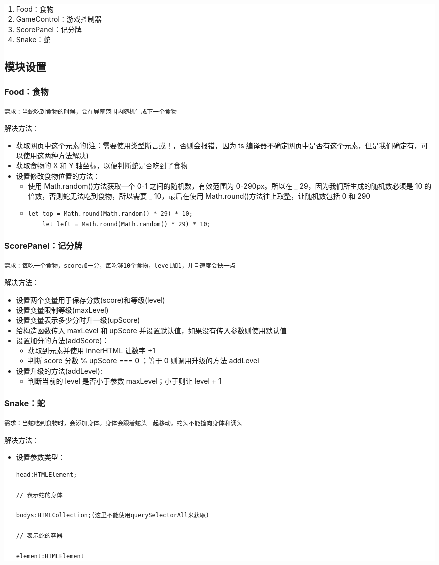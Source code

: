 1. Food：食物
2. GameControl：游戏控制器
3. ScorePanel：记分牌
4. Snake：蛇

## 模块设置

### Food：食物

    需求：当蛇吃到食物的时候，会在屏幕范围内随机生成下一个食物

解决方法：

- 获取网页中这个元素的(注：需要使用类型断言或！，否则会报错，因为 ts 编译器不确定网页中是否有这个元素，但是我们确定有，可以使用这两种方法解决)
- 获取食物的 X 和 Y 轴坐标，以便判断蛇是否吃到了食物
- 设置修改食物位置的方法：
  - 使用 Math.random()方法获取一个 0-1 之间的随机数，有效范围为 0-290px。所以在 _ 29，因为我们所生成的随机数必须是 10 的倍数，否则蛇无法吃到食物，所以需要 _ 10，最后在使用 Math.round()方法往上取整，让随机数包括 0 和 290
  - ```
    let top = Math.round(Math.random() * 29) * 10;
        let left = Math.round(Math.random() * 29) * 10;
    ```

### ScorePanel：记分牌

    需求：每吃一个食物，score加一分，每吃够10个食物，level加1，并且速度会快一点

解决方法：

- 设置两个变量用于保存分数(score)和等级(level)
- 设置变量限制等级(maxLevel)
- 设置变量表示多少分时升一级(upScore)
- 给构造函数传入 maxLevel 和 upScore 并设置默认值，如果没有传入参数则使用默认值
- 设置加分的方法(addScore)：
  - 获取到元素并使用 innerHTML 让数字 +1
  - 判断 score 分数 % upScore === 0 ；等于 0 则调用升级的方法 addLevel
- 设置升级的方法(addLevel):
  - 判断当前的 level 是否小于参数 maxLevel；小于则让 level + 1

### Snake：蛇

    需求：当蛇吃到食物时，会添加身体。身体会跟着蛇头一起移动。蛇头不能撞向身体和调头

解决方法：

- 设置参数类型：

  ```
  head:HTMLElement;

  // 表示蛇的身体

  bodys:HTMLCollection;(这里不能使用querySelectorAll来获取)

  // 表示蛇的容器

  element:HTMLElement
  ```

